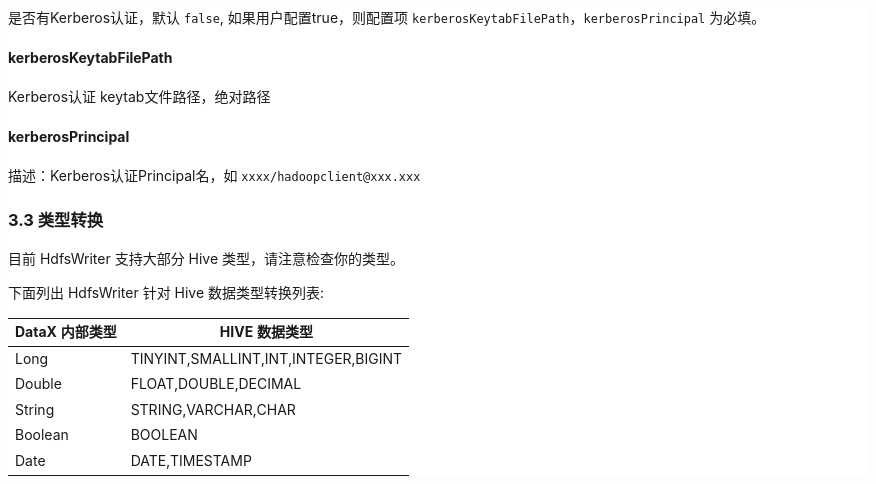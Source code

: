 是否有Kerberos认证，默认 `false`, 如果用户配置true，则配置项 `kerberosKeytabFilePath`，`kerberosPrincipal` 为必填。

#### kerberosKeytabFilePath

Kerberos认证 keytab文件路径，绝对路径

#### kerberosPrincipal

描述：Kerberos认证Principal名，如 `xxxx/hadoopclient@xxx.xxx`

### 3.3 类型转换

目前 HdfsWriter 支持大部分 Hive 类型，请注意检查你的类型。

下面列出 HdfsWriter 针对 Hive 数据类型转换列表:

| DataX 内部类型| HIVE 数据类型    |
| -------- | -----  |
| Long     |TINYINT,SMALLINT,INT,INTEGER,BIGINT |
| Double   |FLOAT,DOUBLE,DECIMAL |
| String   |STRING,VARCHAR,CHAR |
| Boolean  |BOOLEAN |
| Date     |DATE,TIMESTAMP |
